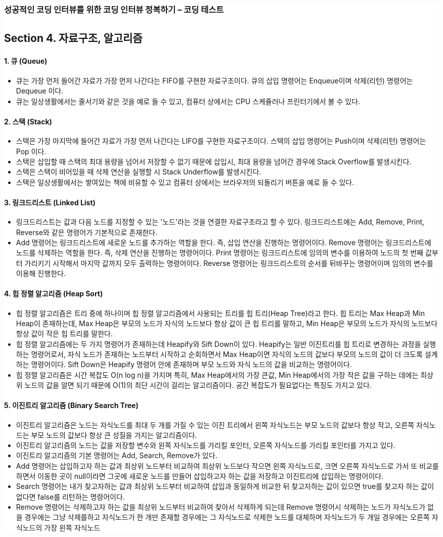 ### 성공적인 코딩 인터뷰를 위한 코딩 인터뷰 정복하기 – 코딩 테스트

## Section 4. 자료구조, 알고리즘

#### 1. 큐 (Queue)

- 큐는 가장 먼저 들어간 자료가 가장 먼저 나간다는 FIFO를 구현한 자료구조이다.
  큐의 삽입 명령어는 Enqueue이며 삭제(리턴) 명령어는 Dequeue 이다.
- 큐는 일상생활에서는 줄서기와 같은 것을 예로 들 수 있고,
  컴퓨터 상에서는 CPU 스케쥴러나 프린터기에서 볼 수 있다.

#### 2. 스택 (Stack)

- 스택은 가장 마지막에 들어간 자료가 가장 먼저 나간다는 LIFO를 구현한 자료구조이다.
  스택의 삽입 명령어는 Push이며 삭제(리턴) 명령어는 Pop 이다.
- 스택은 삽입할 때 스택의 최대 용량을 넘어서 저장할 수 없기 때문에
  삽입시, 최대 용량을 넘어간 경우에 Stack Overflow를 발생시킨다.
- 스택은 스택이 비어있을 때 삭제 연산을 실행할 시 Stack Underflow를 발생시킨다.
- 스택은 일상생활에서는 쌓여있는 책에 비유할 수 있고
  컴퓨터 상에서는 브라우저의 되돌리기 버튼을 예로 들 수 있다.

#### 3. 링크드리스트 (Linked List)

- 링크드리스트는 값과 다음 노드를 지정할 수 있는 '노드'라는 것을 연결한 자료구조라고 할 수 있다.
  링크드리스트에는 Add, Remove, Print, Reverse와 같은 명령어가 기본적으로 존재한다.
- Add 명령어는 링크드리스트에 새로운 노드를 추가하는 역할을 한다. 즉, 삽입 연산을 진행하는 명령어이다.
  Remove 명령어는 링크드리스트에 노드를 삭제하는 역할을 한다. 즉, 삭제 연산을 진행하는 명령어이다.
  Print 명령어는 링크드리스트에 임의의 변수를 이용하여 노드의 첫 번째 값부터 가리키기 시작해서
  마지막 값까지 모두 출력하는 명령어이다.
  Reverse 명령어는 링크드리스트의 순서를 뒤바꾸는 명령어이며 임의의 변수를 이용해 진행한다.

#### 4. 힙 정렬 알고리즘 (Heap Sort)

- 힙 정렬 알고리즘은 트리 중에 하나이며 힙 정렬 알고리즘에서 사용되는 트리를 힙 트리(Heap Tree)라고 한다.
  힙 트리는 Max Heap과 Min Heap이 존재하는데,
  Max Heap은 부모의 노드가 자식의 노드보다 항상 값이 큰 힙 트리를 말하고,
  Min Heap은 부모의 노드가 자식의 노드보다 항상 값이 작은 힙 트리를 말한다.
- 힙 정렬 알고리즘에는 두 가지 명령어가 존재하는데
  Heapify와 Sift Down이 있다.
  Heapify는 일반 이진트리를 힙 트리로 변경하는 과정을 실행하는 명령어로서,
  자식 노드가 존재하는 노드부터 시작하고 순회하면서 Max Heap이면 자식의 노드의 값보다
  부모의 노드의 값이 더 크도록 설계하는 명령어이다.
  Sift Down은 Heapify 명령어 안에 존재하며 부모 노드와 자식 노드의 값을 비교하는 명령어이다.
- 힙 정렬 알고리즘은 시간 복잡도 O(n log n)을 가지며
  특히, Max Heap에서의 가장 큰값, Min Heap에서의 가장 작은 값을 구하는 데에는
  최상위 노드의 값을 알면 되기 때문에 O(1)의 최단 시간이 걸리는 알고리즘이다.
  공간 복잡도가 필요없다는 특징도 가지고 있다.

#### 5. 이진트리 알고리즘 (Binary Search Tree)

- 이진트리 알고리즘은 노드는 자식노드를 최대 두 개를 가질 수 있는 이진 트리에서
  왼쪽 자식노드는 부모 노드의 값보다 항상 작고, 오른쪽 자식노드는 부모 노드의 값보다 항상 큰 성질을
  가지는 알고리즘이다.
- 이진트리 알고리즘의 노드는 값을 저장할 변수와 왼쪽 자식노드를 가리킬 포인터, 오른쪽 자식노드를
  가리킬 포인터를 가지고 있다.
- 이진트리 알고리즘의 기본 명령어는 Add, Search, Remove가 있다.
- Add 명령어는 삽입하고자 하는 값과 최상위 노드부터 비교하여 최상위 노드보다 작으면
  왼쪽 자식노드로, 크면 오른쪽 자식노드로 가서 또 비교를 하면서 이동한 곳이 null이라면
  그곳에 새로운 노드를 만들어 삽입하고자 하는 값을 저장하고 이진트리에 삽입하는 명령어이다.
- Search 명령어는 내가 찾고자하는 값과 최상위 노드부터 비교하여 삽입과 동일하게 비교한 뒤
  찾고자하는 값이 있으면  true를 찾고자 하는 값이 없다면 false를 리턴하는 명령어이다.
- Remove 명령어는 삭제하고자 하는 값을 최상위 노드부터 비교하여 찾아서 삭제하게 되는데
  Remove 명령어시 삭제하는 노드가 자식노드가 없을 경우에는 그냥 삭제를하고
  자식노드가 한 개만 존재할 경우에는 그 자식노드로 삭제한 노드를 대체하며
  자식노드가 두 개일 경우에는 오른쪽 자식노드의 가장 왼쪽 자식노드